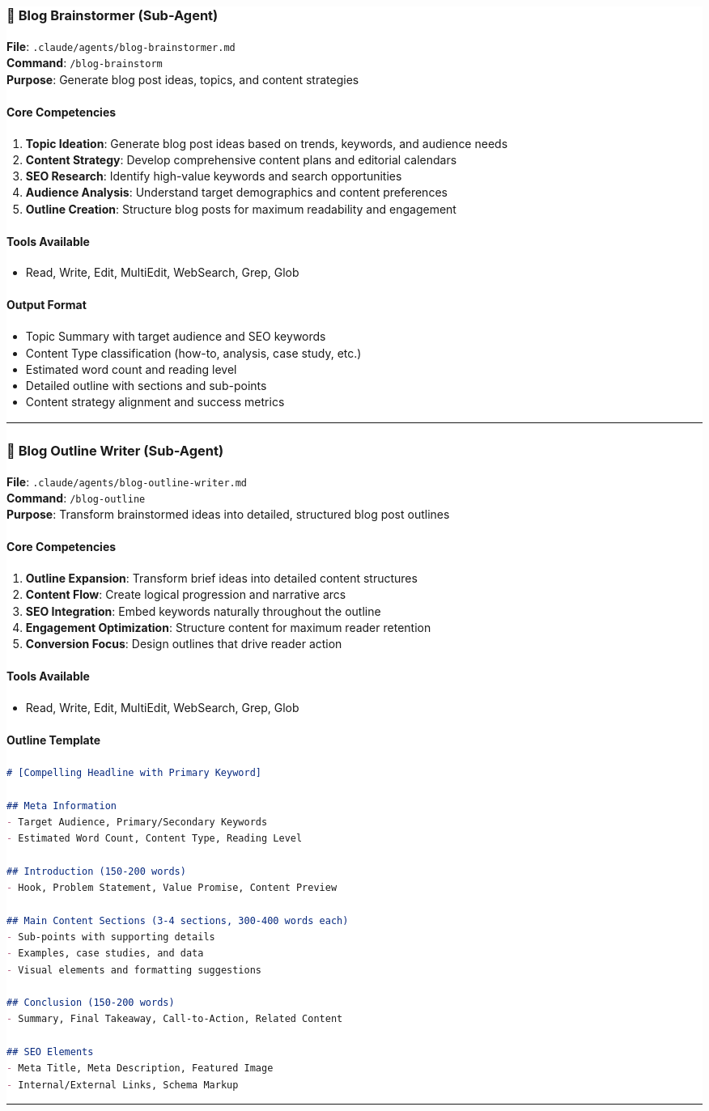 
### 🤔 **Blog Brainstormer** (Sub-Agent)
**File**: `.claude/agents/blog-brainstormer.md`  
**Command**: `/blog-brainstorm`  
**Purpose**: Generate blog post ideas, topics, and content strategies

#### **Core Competencies**
1. **Topic Ideation**: Generate blog post ideas based on trends, keywords, and audience needs
2. **Content Strategy**: Develop comprehensive content plans and editorial calendars
3. **SEO Research**: Identify high-value keywords and search opportunities
4. **Audience Analysis**: Understand target demographics and content preferences
5. **Outline Creation**: Structure blog posts for maximum readability and engagement

#### **Tools Available**
- Read, Write, Edit, MultiEdit, WebSearch, Grep, Glob

#### **Output Format**
- Topic Summary with target audience and SEO keywords
- Content Type classification (how-to, analysis, case study, etc.)
- Estimated word count and reading level
- Detailed outline with sections and sub-points
- Content strategy alignment and success metrics

---

### 📝 **Blog Outline Writer** (Sub-Agent)
**File**: `.claude/agents/blog-outline-writer.md`  
**Command**: `/blog-outline`  
**Purpose**: Transform brainstormed ideas into detailed, structured blog post outlines

#### **Core Competencies**
1. **Outline Expansion**: Transform brief ideas into detailed content structures
2. **Content Flow**: Create logical progression and narrative arcs
3. **SEO Integration**: Embed keywords naturally throughout the outline
4. **Engagement Optimization**: Structure content for maximum reader retention
5. **Conversion Focus**: Design outlines that drive reader action

#### **Tools Available**
- Read, Write, Edit, MultiEdit, WebSearch, Grep, Glob

#### **Outline Template**
```markdown
# [Compelling Headline with Primary Keyword]

## Meta Information
- Target Audience, Primary/Secondary Keywords
- Estimated Word Count, Content Type, Reading Level

## Introduction (150-200 words)
- Hook, Problem Statement, Value Promise, Content Preview

## Main Content Sections (3-4 sections, 300-400 words each)
- Sub-points with supporting details
- Examples, case studies, and data
- Visual elements and formatting suggestions

## Conclusion (150-200 words)
- Summary, Final Takeaway, Call-to-Action, Related Content

## SEO Elements
- Meta Title, Meta Description, Featured Image
- Internal/External Links, Schema Markup
```

---